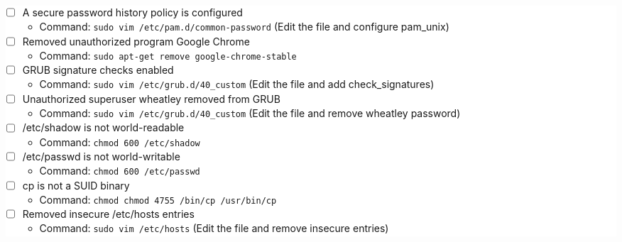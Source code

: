 - [ ]  A secure password history policy is configured
    - Command: `sudo vim /etc/pam.d/common-password` (Edit the file and configure pam_unix)
- [ ]  Removed unauthorized program Google Chrome
    - Command: `sudo apt-get remove google-chrome-stable`
- [ ]  GRUB signature checks enabled
    - Command: `sudo vim /etc/grub.d/40_custom` (Edit the file and add check_signatures)
- [ ]  Unauthorized superuser wheatley removed from GRUB
    - Command: `sudo vim /etc/grub.d/40_custom` (Edit the file and remove wheatley password)
- [ ]  /etc/shadow is not world-readable
    - Command: `chmod 600 /etc/shadow`
- [ ]  /etc/passwd is not world-writable
    - Command: `chmod 600 /etc/passwd`
- [ ]  cp is not a SUID binary
    - Command: `chmod chmod 4755 /bin/cp /usr/bin/cp`
- [ ]  Removed insecure /etc/hosts entries
    - Command: `sudo vim /etc/hosts` (Edit the file and remove insecure entries)

